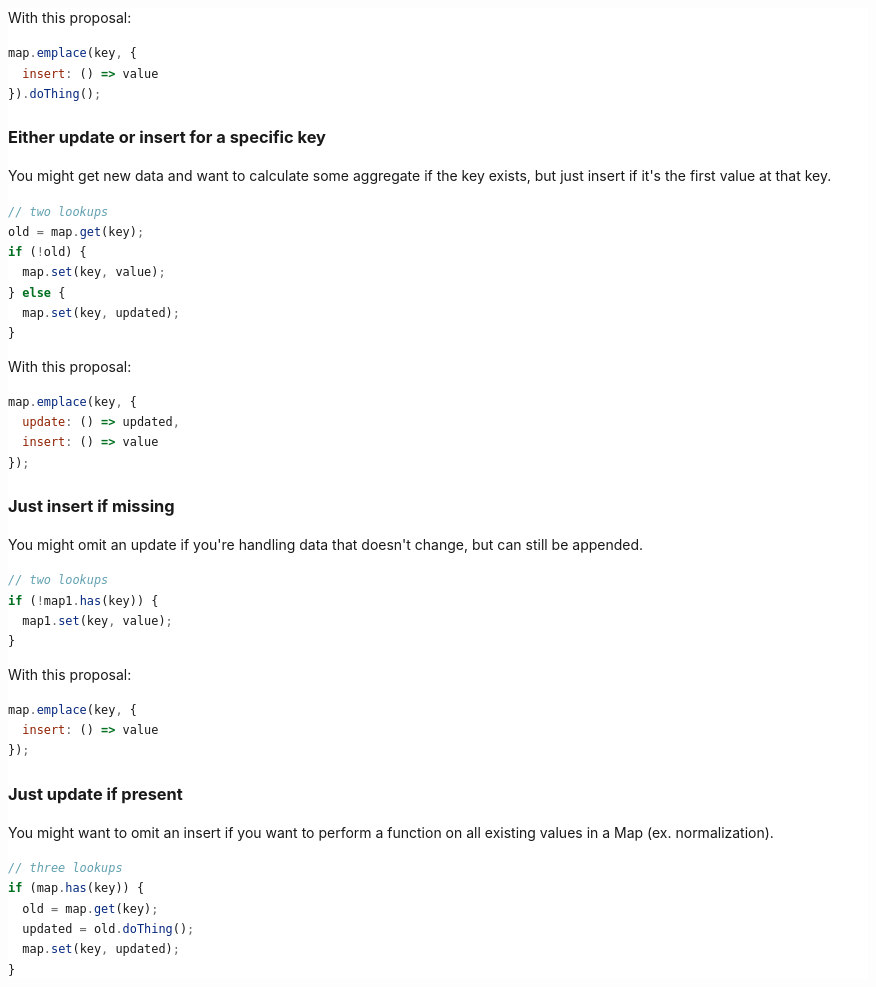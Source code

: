 With this proposal:

```js
map.emplace(key, {
  insert: () => value
}).doThing();
```

### Either update or insert for a specific key
You might get new data and want to calculate some aggregate if the key exists,
but just insert if it's the first value at that key.

```js
// two lookups
old = map.get(key);
if (!old) {
  map.set(key, value);
} else {
  map.set(key, updated);
}
```

With this proposal:

```js
map.emplace(key, {
  update: () => updated,
  insert: () => value
});
```

### Just insert if missing

You might omit an update if you're handling data that doesn't change, but
can still be appended.

```js
// two lookups
if (!map1.has(key)) {
  map1.set(key, value);
}
```

With this proposal:

```js
map.emplace(key, {
  insert: () => value
});
```

### Just update if present

You might want to omit an insert if you want to perform a function on
all existing values in a Map (ex. normalization).

```js
// three lookups
if (map.has(key)) {
  old = map.get(key);
  updated = old.doThing();
  map.set(key, updated);
}
```
